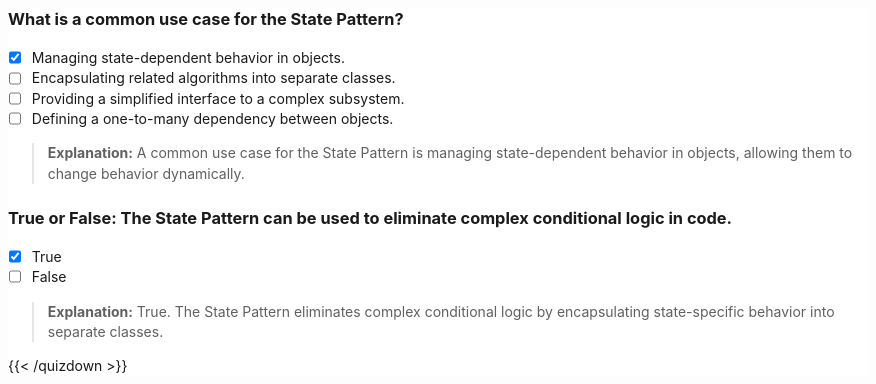 ### What is a common use case for the State Pattern?

- [x] Managing state-dependent behavior in objects.
- [ ] Encapsulating related algorithms into separate classes.
- [ ] Providing a simplified interface to a complex subsystem.
- [ ] Defining a one-to-many dependency between objects.

> **Explanation:** A common use case for the State Pattern is managing state-dependent behavior in objects, allowing them to change behavior dynamically.

### True or False: The State Pattern can be used to eliminate complex conditional logic in code.

- [x] True
- [ ] False

> **Explanation:** True. The State Pattern eliminates complex conditional logic by encapsulating state-specific behavior into separate classes.

{{< /quizdown >}}
